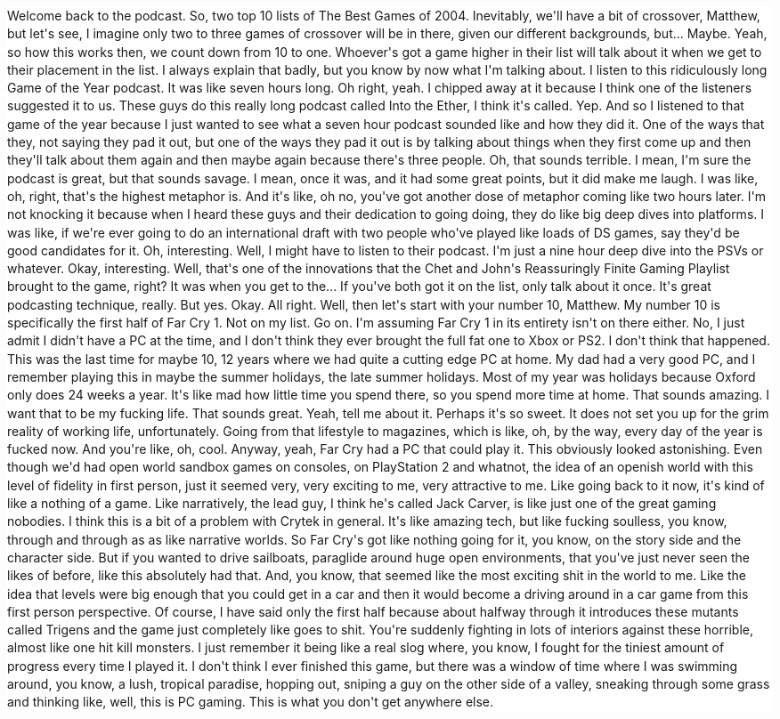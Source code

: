 Welcome back to the podcast. So, two top 10 lists of The Best Games of 2004. Inevitably, we'll have a bit of crossover, Matthew, but let's see, I imagine only two to three games of crossover will be in there, given our different backgrounds, but...
Maybe. Yeah, so how this works then, we count down from 10 to one. Whoever's got a game higher in their list will talk about it when we get to their placement in the list.
I always explain that badly, but you know by now what I'm talking about.
I listen to this ridiculously long Game of the Year podcast. It was like seven hours long.
Oh right, yeah.
I chipped away at it because I think one of the listeners suggested it to us. These guys do this really long podcast called Into the Ether, I think it's called. Yep.
And so I listened to that game of the year because I just wanted to see what a seven hour podcast sounded like and how they did it. One of the ways that they, not saying they pad it out, but one of the ways they pad it out is by talking about things when they first come up and then they'll talk about them again and then maybe again because there's three people.
Oh, that sounds terrible. I mean, I'm sure the podcast is great, but that sounds savage.
I mean, once it was, and it had some great points, but it did make me laugh. I was like, oh, right, that's the highest metaphor is. And it's like, oh no, you've got another dose of metaphor coming like two hours later.
I'm not knocking it because when I heard these guys and their dedication to going doing, they do like big deep dives into platforms. I was like, if we're ever going to do an international draft with two people who've played like loads of DS games, say they'd be good candidates for it.
Oh, interesting. Well, I might have to listen to their podcast. I'm just a nine hour deep dive into the PSVs or whatever.
Okay, interesting. Well, that's one of the innovations that the Chet and John's Reassuringly Finite Gaming Playlist brought to the game, right? It was when you get to the...
If you've both got it on the list, only talk about it once. It's great podcasting technique, really. But yes.
Okay. All right. Well, then let's start with your number 10, Matthew.
My number 10 is specifically the first half of Far Cry 1.
Not on my list. Go on.
I'm assuming Far Cry 1 in its entirety isn't on there either.
No, I just admit I didn't have a PC at the time, and I don't think they ever brought the full fat one to Xbox or PS2. I don't think that happened.
This was the last time for maybe 10, 12 years where we had quite a cutting edge PC at home. My dad had a very good PC, and I remember playing this in maybe the summer holidays, the late summer holidays. Most of my year was holidays because Oxford only does 24 weeks a year.
It's like mad how little time you spend there, so you spend more time at home.
That sounds amazing. I want that to be my fucking life. That sounds great.
Yeah, tell me about it. Perhaps it's so sweet. It does not set you up for the grim reality of working life, unfortunately.
Going from that lifestyle to magazines, which is like, oh, by the way, every day of the year is fucked now. And you're like, oh, cool. Anyway, yeah, Far Cry had a PC that could play it.
This obviously looked astonishing. Even though we'd had open world sandbox games on consoles, on PlayStation 2 and whatnot, the idea of an openish world with this level of fidelity in first person, just it seemed very, very exciting to me, very attractive to me. Like going back to it now, it's kind of like a nothing of a game.
Like narratively, the lead guy, I think he's called Jack Carver, is like just one of the great gaming nobodies. I think this is a bit of a problem with Crytek in general. It's like amazing tech, but like fucking soulless, you know, through and through as as like narrative worlds.
So Far Cry's got like nothing going for it, you know, on the story side and the character side. But if you wanted to drive sailboats, paraglide around huge open environments, that you've just never seen the likes of before, like this absolutely had that. And, you know, that seemed like the most exciting shit in the world to me.
Like the idea that levels were big enough that you could get in a car and then it would become a driving around in a car game from this first person perspective. Of course, I have said only the first half because about halfway through it introduces these mutants called Trigens and the game just completely like goes to shit. You're suddenly fighting in lots of interiors against these horrible, almost like one hit kill monsters.
I just remember it being like a real slog where, you know, I fought for the tiniest amount of progress every time I played it. I don't think I ever finished this game, but there was a window of time where I was swimming around, you know, a lush, tropical paradise, hopping out, sniping a guy on the other side of a valley, sneaking through some grass and thinking like, well, this is PC gaming. This is what you don't get anywhere else.